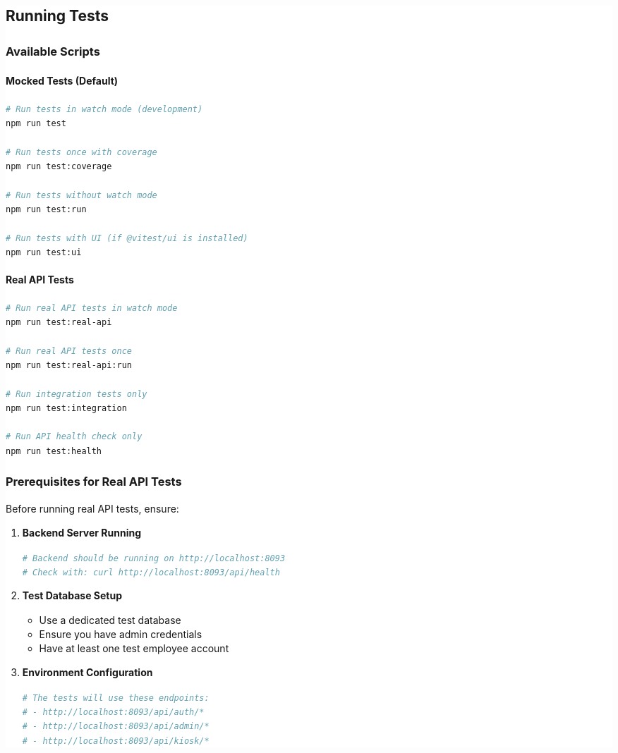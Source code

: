 ## Running Tests

### Available Scripts

#### Mocked Tests (Default)
```bash
# Run tests in watch mode (development)
npm run test

# Run tests once with coverage
npm run test:coverage

# Run tests without watch mode
npm run test:run

# Run tests with UI (if @vitest/ui is installed)
npm run test:ui
```

#### Real API Tests
```bash
# Run real API tests in watch mode
npm run test:real-api

# Run real API tests once
npm run test:real-api:run

# Run integration tests only
npm run test:integration

# Run API health check only
npm run test:health
```

### Prerequisites for Real API Tests

Before running real API tests, ensure:

1. **Backend Server Running**
   ```bash
   # Backend should be running on http://localhost:8093
   # Check with: curl http://localhost:8093/api/health
   ```

2. **Test Database Setup**
   - Use a dedicated test database
   - Ensure you have admin credentials
   - Have at least one test employee account

3. **Environment Configuration**
   ```bash
   # The tests will use these endpoints:
   # - http://localhost:8093/api/auth/*
   # - http://localhost:8093/api/admin/*
   # - http://localhost:8093/api/kiosk/*
   ```

